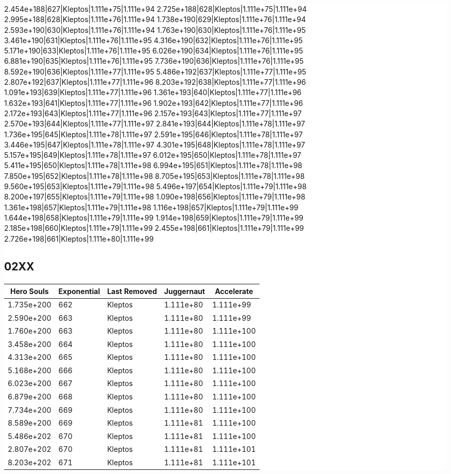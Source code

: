 2.454e+188|627|Kleptos|1.111e+75|1.111e+94
2.725e+188|628|Kleptos|1.111e+75|1.111e+94
2.995e+188|628|Kleptos|1.111e+76|1.111e+94
1.738e+190|629|Kleptos|1.111e+76|1.111e+94
2.593e+190|630|Kleptos|1.111e+76|1.111e+94
1.763e+190|630|Kleptos|1.111e+76|1.111e+95
3.461e+190|631|Kleptos|1.111e+76|1.111e+95
4.316e+190|632|Kleptos|1.111e+76|1.111e+95
5.171e+190|633|Kleptos|1.111e+76|1.111e+95
6.026e+190|634|Kleptos|1.111e+76|1.111e+95
6.881e+190|635|Kleptos|1.111e+76|1.111e+95
7.736e+190|636|Kleptos|1.111e+76|1.111e+95
8.592e+190|636|Kleptos|1.111e+77|1.111e+95
5.486e+192|637|Kleptos|1.111e+77|1.111e+95
2.807e+192|637|Kleptos|1.111e+77|1.111e+96
8.203e+192|638|Kleptos|1.111e+77|1.111e+96
1.091e+193|639|Kleptos|1.111e+77|1.111e+96
1.361e+193|640|Kleptos|1.111e+77|1.111e+96
1.632e+193|641|Kleptos|1.111e+77|1.111e+96
1.902e+193|642|Kleptos|1.111e+77|1.111e+96
2.172e+193|643|Kleptos|1.111e+77|1.111e+96
2.157e+193|643|Kleptos|1.111e+77|1.111e+97
2.570e+193|644|Kleptos|1.111e+77|1.111e+97
2.841e+193|644|Kleptos|1.111e+78|1.111e+97
1.736e+195|645|Kleptos|1.111e+78|1.111e+97
2.591e+195|646|Kleptos|1.111e+78|1.111e+97
3.446e+195|647|Kleptos|1.111e+78|1.111e+97
4.301e+195|648|Kleptos|1.111e+78|1.111e+97
5.157e+195|649|Kleptos|1.111e+78|1.111e+97
6.012e+195|650|Kleptos|1.111e+78|1.111e+97
5.411e+195|650|Kleptos|1.111e+78|1.111e+98
6.994e+195|651|Kleptos|1.111e+78|1.111e+98
7.850e+195|652|Kleptos|1.111e+78|1.111e+98
8.705e+195|653|Kleptos|1.111e+78|1.111e+98
9.560e+195|653|Kleptos|1.111e+79|1.111e+98
5.496e+197|654|Kleptos|1.111e+79|1.111e+98
8.200e+197|655|Kleptos|1.111e+79|1.111e+98
1.090e+198|656|Kleptos|1.111e+79|1.111e+98
1.361e+198|657|Kleptos|1.111e+79|1.111e+98
1.116e+198|657|Kleptos|1.111e+79|1.111e+99
1.644e+198|658|Kleptos|1.111e+79|1.111e+99
1.914e+198|659|Kleptos|1.111e+79|1.111e+99
2.185e+198|660|Kleptos|1.111e+79|1.111e+99
2.455e+198|661|Kleptos|1.111e+79|1.111e+99
2.726e+198|661|Kleptos|1.111e+80|1.111e+99

## 02XX

|Hero Souls|Exponential|Last Removed|Juggernaut|Accelerate|
----|----|----|----|----
1.735e+200|662|Kleptos|1.111e+80|1.111e+99
2.590e+200|663|Kleptos|1.111e+80|1.111e+99
1.760e+200|663|Kleptos|1.111e+80|1.111e+100
3.458e+200|664|Kleptos|1.111e+80|1.111e+100
4.313e+200|665|Kleptos|1.111e+80|1.111e+100
5.168e+200|666|Kleptos|1.111e+80|1.111e+100
6.023e+200|667|Kleptos|1.111e+80|1.111e+100
6.879e+200|668|Kleptos|1.111e+80|1.111e+100
7.734e+200|669|Kleptos|1.111e+80|1.111e+100
8.589e+200|669|Kleptos|1.111e+81|1.111e+100
5.486e+202|670|Kleptos|1.111e+81|1.111e+100
2.807e+202|670|Kleptos|1.111e+81|1.111e+101
8.203e+202|671|Kleptos|1.111e+81|1.111e+101